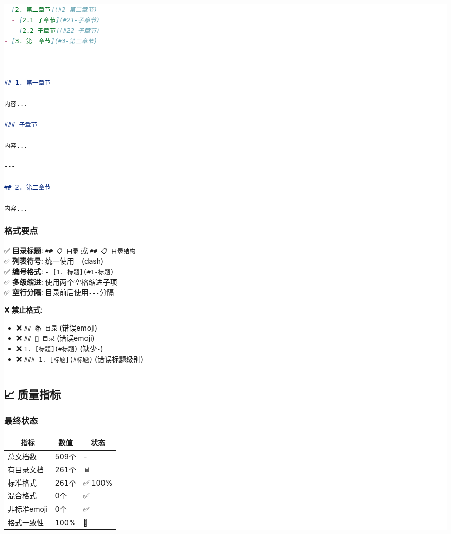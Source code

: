 ```markdown
- [2. 第二章节](#2-第二章节)
  - [2.1 子章节](#21-子章节)
  - [2.2 子章节](#22-子章节)
- [3. 第三章节](#3-第三章节)

---

## 1. 第一章节

内容...

### 子章节

内容...

---

## 2. 第二章节

内容...
```

### 格式要点

✅ **目录标题**: `## 📋 目录` 或 `## 📋 目录结构`  
✅ **列表符号**: 统一使用 `-` (dash)  
✅ **编号格式**: `- [1. 标题](#1-标题)`  
✅ **多级缩进**: 使用两个空格缩进子项  
✅ **空行分隔**: 目录前后使用`---`分隔  

❌ **禁止格式**:
- ❌ `## 📚 目录` (错误emoji)
- ❌ `## 📖 目录` (错误emoji)
- ❌ `1. [标题](#标题)` (缺少`-`)
- ❌ `### 1. [标题](#标题)` (错误标题级别)

---

## 📈 质量指标

### 最终状态

| 指标 | 数值 | 状态 |
|------|------|------|
| 总文档数 | 509个 | - |
| 有目录文档 | 261个 | 📊 |
| 标准格式 | 261个 | ✅ 100% |
| 混合格式 | 0个 | ✅ |
| 非标准emoji | 0个 | ✅ |
| 格式一致性 | 100% | 🎉 |
